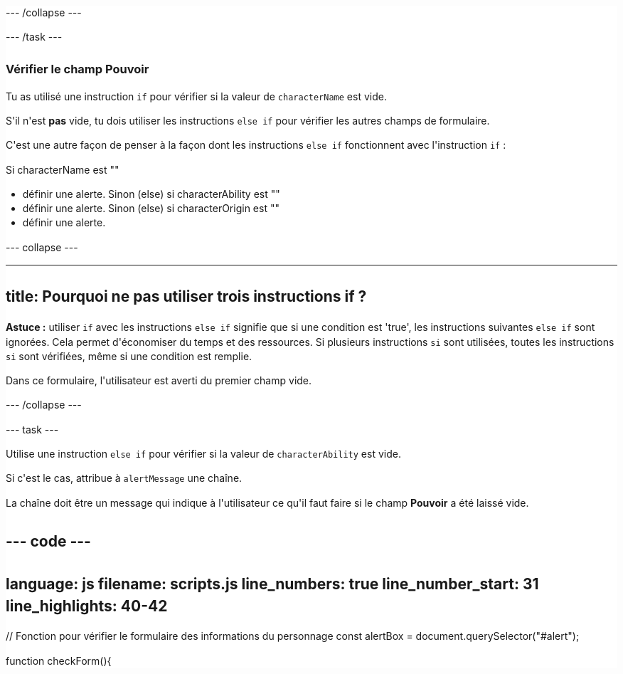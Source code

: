 --- /collapse ---

--- /task ---

### Vérifier le champ Pouvoir

Tu as utilisé une instruction `if` pour vérifier si la valeur de `characterName` est vide.

S'il n'est **pas** vide, tu dois utiliser les instructions `else if` pour vérifier les autres champs de formulaire.

C'est une autre façon de penser à la façon dont les instructions `else if` fonctionnent avec l'instruction `if` :

Si characterName est ""
  - définir une alerte.
Sinon (else) si characterAbility est ""
  - définir une alerte.
Sinon (else) si characterOrigin est ""
  - définir une alerte.

--- collapse ---

---
title: Pourquoi ne pas utiliser trois instructions if ?
---

**Astuce :** utiliser `if` avec les instructions `else if` signifie que si une condition est 'true', les instructions suivantes `else if` sont ignorées. Cela permet d'économiser du temps et des ressources. Si plusieurs instructions `si` sont utilisées, toutes les instructions `si` sont vérifiées, même si une condition est remplie.

Dans ce formulaire, l'utilisateur est averti du premier champ vide.

--- /collapse ---

--- task ---

Utilise une instruction `else if` pour vérifier si la valeur de `characterAbility` est vide.

Si c'est le cas, attribue à `alertMessage` une chaîne.

La chaîne doit être un message qui indique à l'utilisateur ce qu'il faut faire si le champ **Pouvoir** a été laissé vide.

--- code ---
---
language: js
filename: scripts.js
line_numbers: true
line_number_start: 31
line_highlights: 40-42
---
// Fonction pour vérifier le formulaire des informations du personnage
const alertBox = document.querySelector("#alert");

function checkForm(){

